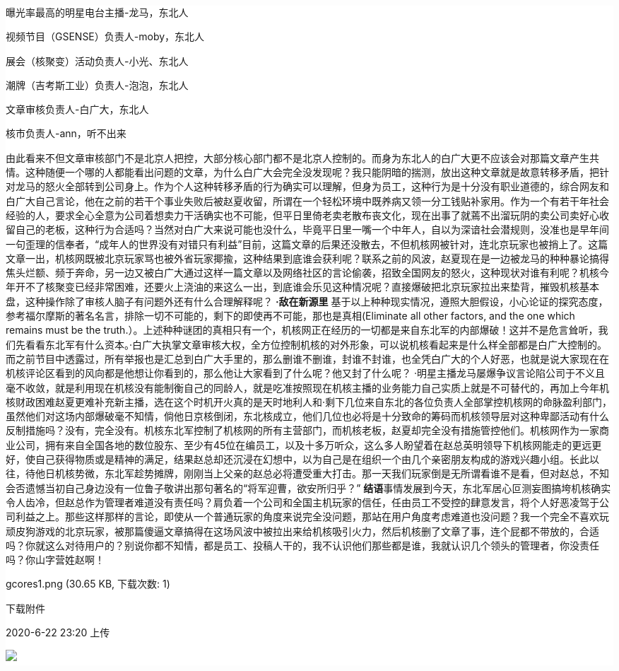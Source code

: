 曝光率最高的明星电台主播-龙马，东北人

视频节目（GSENSE）负责人-moby，东北人

展会（核聚变）活动负责人-小光、东北人

潮牌（吉考斯工业）负责人-泡泡，东北人

文章审核负责人-白广大，东北人

核市负责人-ann，听不出来

由此看来不但文章审核部门不是北京人把控，大部分核心部门都不是北京人控制的。而身为东北人的白广大更不应该会对那篇文章产生共情。这种随便一个哪的人都能看出问题的文章，为什么白广大会完全没发现呢？我只能阴暗的揣测，放出这种文章就是故意转移矛盾，把针对龙马的怒火全部转到公司身上。作为个人这种转移矛盾的行为确实可以理解，但身为员工，这种行为是十分没有职业道德的，综合网友和白广大自己言论，他在之前的若干个事业失败后被赵夏收留，所谓在一个轻松环境中既养病又领一分工钱贴补家用。作为一个有若干年社会经验的人，要求全心全意为公司着想卖力干活确实也不可能，但平日里倚老卖老散布丧文化，现在出事了就蔫不出溜玩阴的卖公司卖好心收留自己的老板，这种行为合适吗？当然对白广大来说可能也没什么，毕竟平日里一嘴一个中年人，自以为深谙社会潜规则，没准也是早年间一句歪理的信奉者，“成年人的世界没有对错只有利益”目前，这篇文章的后果还没散去，不但机核网被针对，连北京玩家也被捎上了。这篇文章一出，机核网既被北京玩家骂也被外省玩家揶揄，这种结果到底谁会获利呢？联系之前的风波，赵夏现在是一边被龙马的种种暴论搞得焦头烂额、频于奔命，另一边又被白广大通过这样一篇文章以及网络社区的言论偷袭，招致全国网友的怒火，这种现状对谁有利呢？机核今年开不了核聚变已经非常困难，还要火上浇油的来这么一出，到底谁会乐见这种情况呢？直接爆破把北京玩家拉出来垫背，摧毁机核基本盘，这种操作除了审核人脑子有问题外还有什么合理解释呢？
<strong>·敌在新源里</strong>
基于以上种种现实情况，遵照大胆假设，小心论证的探究态度，参考福尔摩斯的著名名言，排除一切不可能的，剩下的即使再不可能，那也是真相(Eliminate all other factors, and the one which remains must be the truth.）。上述种种谜团的真相只有一个，机核网正在经历的一切都是来自东北军的内部爆破！这并不是危言耸听，我们先看看东北军有什么资本。·白广大执掌文章审核大权，全方位控制机核的对外形象，可以说机核看起来是什么样全部都是白广大控制的。而之前节目中透露过，所有举报也是汇总到白广大手里的，那么删谁不删谁，封谁不封谁，也全凭白广大的个人好恶，也就是说大家现在在机核评论区看到的风向都是他想让你看到的，那么他让大家看到了什么呢？他又封了什么呢？
·明星主播龙马屡爆争议言论陷公司于不义且毫不收敛，就是利用现在机核没有能制衡自己的同龄人，就是吃准按照现在机核主播的业务能力自己实质上就是不可替代的，再加上今年机核财政困难赵夏更难补充新主播，选在这个时机开火真的是天时地利人和·剩下几位来自东北的各位负责人全部掌控机核网的命脉盈利部门，虽然他们对这场内部爆破毫不知情，倘他日京核倒闭，东北核成立，他们几位也必将是十分致命的筹码而机核领导层对这种卑鄙活动有什么反制措施吗？没有，完全没有。机核东北军控制了机核网的所有主营部门，而机核老板，赵夏却完全没有措施管控他们。机核网作为一家商业公司，拥有来自全国各地的数位股东、至少有45位在编员工，以及十多万听众，这么多人盼望着在赵总英明领导下机核网能走的更远更好，使自己获得物质或是精神的满足，结果赵总却还沉浸在幻想中，以为自己是在组织一个由几个亲密朋友构成的游戏兴趣小组。长此以往，待他日机核势微，东北军趁势摊牌，刚刚当上父亲的赵总必将遭受重大打击。那一天我们玩家倒是无所谓看谁不是看，但对赵总，不知会否遗憾当初自己身边没有一位鲁子敬讲出那句著名的“将军迎曹，欲安所归乎？”
<strong>结语</strong>事情发展到今天，东北军居心叵测妄图搞垮机核确实令人齿冷，但赵总作为管理者难道没有责任吗？肩负着一个公司和全国主机玩家的信任，任由员工不受控的肆意发言，将个人好恶凌驾于公司利益之上。那些这样那样的言论，即使从一个普通玩家的角度来说完全没问题，那站在用户角度考虑难道也没问题？我一个完全不喜欢玩顽皮狗游戏的北京玩家，被那篇傻逼文章搞得在这场风波中被拉出来给机核吸引火力，然后机核删了文章了事，连个屁都不带放的，合适吗？你就这么对待用户的？别说你都不知情，都是员工、投稿人干的，我不认识他们那些都是谁，我就认识几个领头的管理者，你没责任吗？你山字营姓赵啊！









gcores1.png
(30.65 KB, 下载次数: 1)




下载附件


2020-6-22 23:20 上传









<img src="https://img.saraba1st.com/forum/202006/22/232035khkn1ojz3qkhzqk9.png" referrerpolicy="no-referrer">




